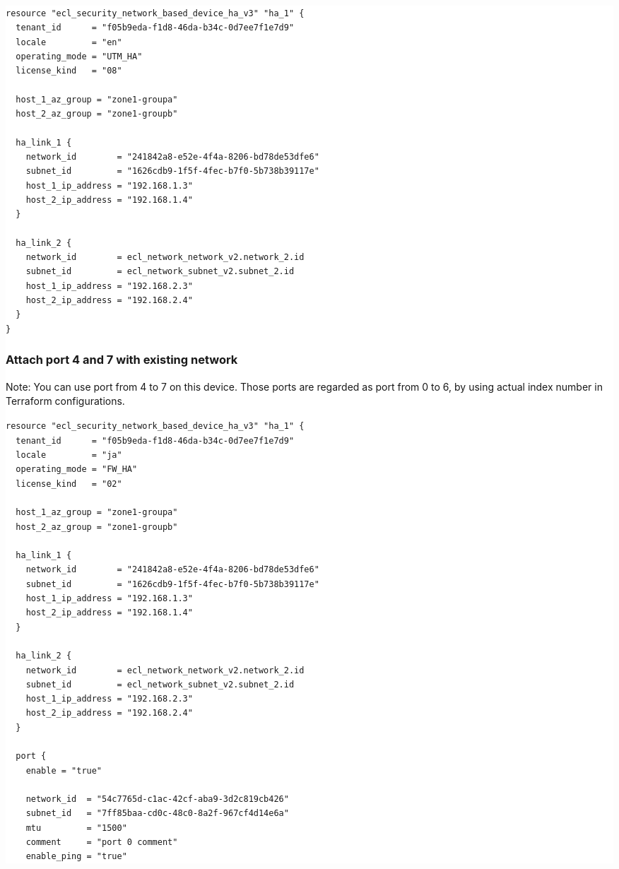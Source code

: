 ```hcl
resource "ecl_security_network_based_device_ha_v3" "ha_1" {
  tenant_id      = "f05b9eda-f1d8-46da-b34c-0d7ee7f1e7d9"
  locale         = "en"
  operating_mode = "UTM_HA"
  license_kind   = "08"

  host_1_az_group = "zone1-groupa"
  host_2_az_group = "zone1-groupb"

  ha_link_1 {
    network_id        = "241842a8-e52e-4f4a-8206-bd78de53dfe6"
    subnet_id         = "1626cdb9-1f5f-4fec-b7f0-5b738b39117e"
    host_1_ip_address = "192.168.1.3"
    host_2_ip_address = "192.168.1.4"
  }

  ha_link_2 {
    network_id        = ecl_network_network_v2.network_2.id
    subnet_id         = ecl_network_subnet_v2.subnet_2.id
    host_1_ip_address = "192.168.2.3"
    host_2_ip_address = "192.168.2.4"
  }
}
```

### Attach port 4 and 7 with existing network

Note: You can use port from 4 to 7 on this device.
  Those ports are regarded as port from 0 to 6,
  by using actual index number in Terraform configurations.

```hcl
resource "ecl_security_network_based_device_ha_v3" "ha_1" {
  tenant_id      = "f05b9eda-f1d8-46da-b34c-0d7ee7f1e7d9"
  locale         = "ja"
  operating_mode = "FW_HA"
  license_kind   = "02"

  host_1_az_group = "zone1-groupa"
  host_2_az_group = "zone1-groupb"

  ha_link_1 {
    network_id        = "241842a8-e52e-4f4a-8206-bd78de53dfe6"
    subnet_id         = "1626cdb9-1f5f-4fec-b7f0-5b738b39117e"
    host_1_ip_address = "192.168.1.3"
    host_2_ip_address = "192.168.1.4"
  }

  ha_link_2 {
    network_id        = ecl_network_network_v2.network_2.id
    subnet_id         = ecl_network_subnet_v2.subnet_2.id
    host_1_ip_address = "192.168.2.3"
    host_2_ip_address = "192.168.2.4"
  }

  port {
    enable = "true"

    network_id  = "54c7765d-c1ac-42cf-aba9-3d2c819cb426"
    subnet_id   = "7ff85baa-cd0c-48c0-8a2f-967cf4d14e6a"
    mtu         = "1500"
    comment     = "port 0 comment"
    enable_ping = "true"

```